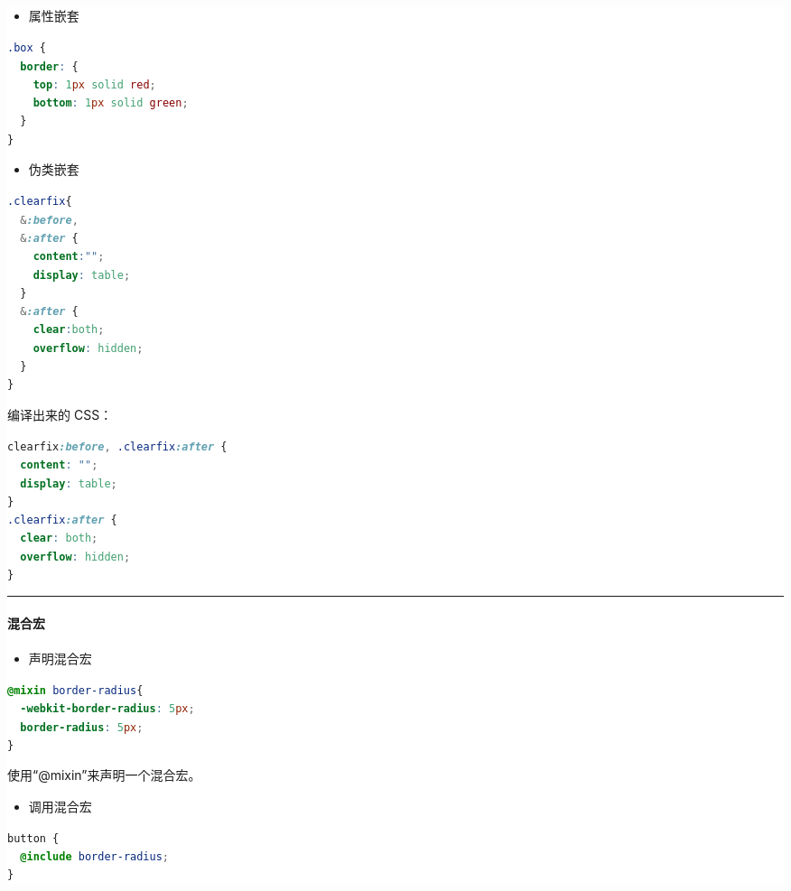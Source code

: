 - 属性嵌套

``` scss
.box {
  border: {
    top: 1px solid red;
    bottom: 1px solid green;
  }
}
```

- 伪类嵌套

``` scss
.clearfix{
  &:before,
  &:after {
    content:"";
    display: table;
  }
  &:after {
    clear:both;
    overflow: hidden;
  }
}
```
编译出来的 CSS：

``` scss
clearfix:before, .clearfix:after {
  content: "";
  display: table;
}
.clearfix:after {
  clear: both;
  overflow: hidden;
}
```
---

#### 混合宏

- 声明混合宏

``` scss
@mixin border-radius{
  -webkit-border-radius: 5px;
  border-radius: 5px;
}
```

使用“@mixin”来声明一个混合宏。


- 调用混合宏

``` scss
button {
  @include border-radius;
}
```
